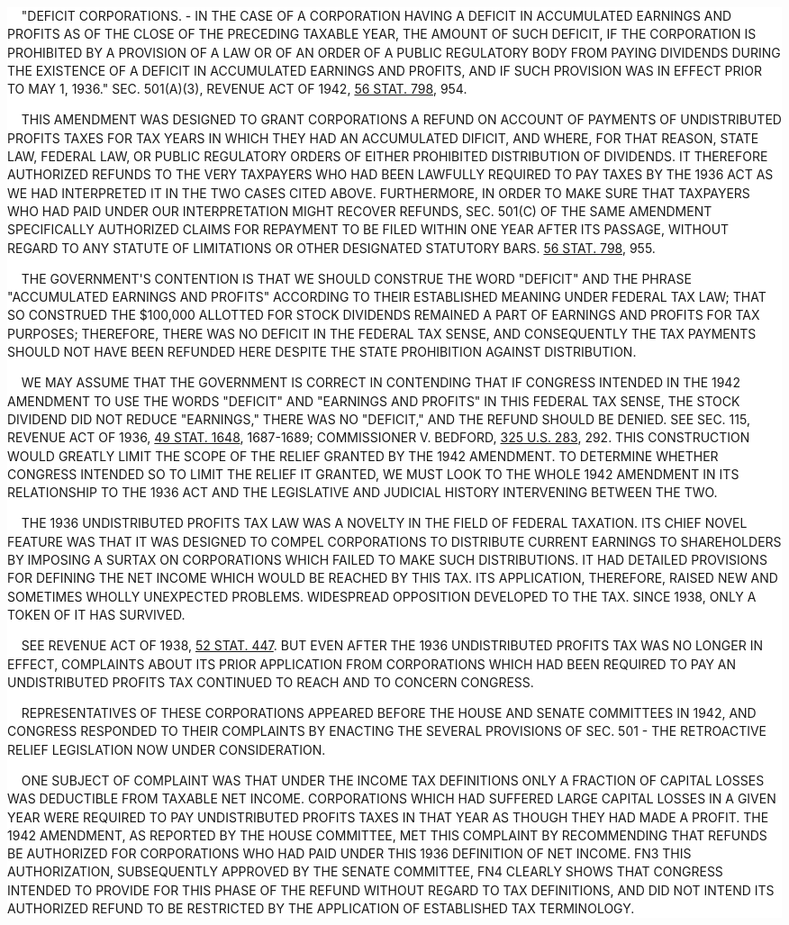     "DEFICIT CORPORATIONS.  - IN THE CASE OF A CORPORATION HAVING A DEFICIT IN ACCUMULATED EARNINGS AND PROFITS AS OF THE CLOSE OF THE PRECEDING TAXABLE YEAR, THE AMOUNT OF SUCH DEFICIT, IF THE CORPORATION IS PROHIBITED BY A PROVISION OF A LAW OR OF AN ORDER OF A PUBLIC REGULATORY BODY FROM PAYING DIVIDENDS DURING THE EXISTENCE OF A DEFICIT IN ACCUMULATED EARNINGS AND PROFITS, AND IF SUCH PROVISION WAS IN EFFECT PRIOR TO MAY 1, 1936."  SEC. 501(A)(3), REVENUE ACT OF 1942, [56 STAT. 798][/us/stat/56/798], 954.

    THIS AMENDMENT WAS DESIGNED TO GRANT CORPORATIONS A REFUND ON ACCOUNT OF PAYMENTS OF UNDISTRIBUTED PROFITS TAXES FOR TAX YEARS IN WHICH THEY HAD AN ACCUMULATED DIFICIT, AND WHERE, FOR THAT REASON, STATE LAW, FEDERAL LAW, OR PUBLIC REGULATORY ORDERS OF EITHER PROHIBITED DISTRIBUTION OF DIVIDENDS.  IT THEREFORE AUTHORIZED REFUNDS TO THE VERY TAXPAYERS WHO HAD BEEN LAWFULLY REQUIRED TO PAY TAXES BY THE 1936 ACT AS WE HAD INTERPRETED IT IN THE TWO CASES CITED ABOVE.  FURTHERMORE, IN ORDER TO MAKE SURE THAT TAXPAYERS WHO HAD PAID UNDER OUR INTERPRETATION MIGHT RECOVER REFUNDS, SEC. 501(C) OF THE SAME AMENDMENT SPECIFICALLY AUTHORIZED CLAIMS FOR REPAYMENT TO BE FILED WITHIN ONE YEAR AFTER ITS PASSAGE, WITHOUT REGARD TO ANY STATUTE OF LIMITATIONS OR OTHER DESIGNATED STATUTORY BARS.  [56 STAT. 798][/us/stat/56/798], 955.

    THE GOVERNMENT'S CONTENTION IS THAT WE SHOULD CONSTRUE THE WORD "DEFICIT" AND THE PHRASE "ACCUMULATED EARNINGS AND PROFITS" ACCORDING TO THEIR ESTABLISHED MEANING UNDER FEDERAL TAX LAW; THAT SO CONSTRUED THE $100,000 ALLOTTED FOR STOCK DIVIDENDS REMAINED A PART OF EARNINGS AND PROFITS FOR TAX PURPOSES; THEREFORE, THERE WAS NO DEFICIT IN THE FEDERAL TAX SENSE, AND CONSEQUENTLY THE TAX PAYMENTS SHOULD NOT HAVE BEEN REFUNDED HERE DESPITE THE STATE PROHIBITION AGAINST DISTRIBUTION.

    WE MAY ASSUME THAT THE GOVERNMENT IS CORRECT IN CONTENDING THAT IF CONGRESS INTENDED IN THE 1942 AMENDMENT TO USE THE WORDS "DEFICIT" AND "EARNINGS AND PROFITS" IN THIS FEDERAL TAX SENSE, THE STOCK DIVIDEND DID NOT REDUCE "EARNINGS," THERE WAS NO "DEFICIT," AND THE REFUND SHOULD BE DENIED.  SEE SEC. 115, REVENUE ACT OF 1936, [49 STAT. 1648][/us/stat/49/1648], 1687-1689; COMMISSIONER V. BEDFORD, [325 U.S. 283][/us/courts/scotus/usReporter/325/283], 292.  THIS CONSTRUCTION WOULD GREATLY LIMIT THE SCOPE OF THE RELIEF GRANTED BY THE 1942 AMENDMENT.  TO DETERMINE WHETHER CONGRESS INTENDED SO TO LIMIT THE RELIEF IT GRANTED, WE MUST LOOK TO THE WHOLE 1942 AMENDMENT IN ITS RELATIONSHIP TO THE 1936 ACT AND THE LEGISLATIVE AND JUDICIAL HISTORY INTERVENING BETWEEN THE TWO.

    THE 1936 UNDISTRIBUTED PROFITS TAX LAW WAS A NOVELTY IN THE FIELD OF FEDERAL TAXATION.  ITS CHIEF NOVEL FEATURE WAS THAT IT WAS DESIGNED TO COMPEL CORPORATIONS TO DISTRIBUTE CURRENT EARNINGS TO SHAREHOLDERS BY IMPOSING A SURTAX ON CORPORATIONS WHICH FAILED TO MAKE SUCH DISTRIBUTIONS.  IT HAD DETAILED PROVISIONS FOR DEFINING THE NET INCOME WHICH WOULD BE REACHED BY THIS TAX.  ITS APPLICATION, THEREFORE, RAISED NEW AND SOMETIMES WHOLLY UNEXPECTED PROBLEMS.  WIDESPREAD OPPOSITION DEVELOPED TO THE TAX.  SINCE 1938, ONLY A TOKEN OF IT HAS SURVIVED.

    SEE REVENUE ACT OF 1938, [52 STAT. 447][/us/stat/52/447].  BUT EVEN AFTER THE 1936 UNDISTRIBUTED PROFITS TAX WAS NO LONGER IN EFFECT, COMPLAINTS ABOUT ITS PRIOR APPLICATION FROM CORPORATIONS WHICH HAD BEEN REQUIRED TO PAY AN UNDISTRIBUTED PROFITS TAX CONTINUED TO REACH AND TO CONCERN CONGRESS.

    REPRESENTATIVES OF THESE CORPORATIONS APPEARED BEFORE THE HOUSE AND SENATE COMMITTEES IN 1942, AND CONGRESS RESPONDED TO THEIR COMPLAINTS BY ENACTING THE SEVERAL PROVISIONS OF SEC. 501 - THE RETROACTIVE RELIEF LEGISLATION NOW UNDER CONSIDERATION.

    ONE SUBJECT OF COMPLAINT WAS THAT UNDER THE INCOME TAX DEFINITIONS ONLY A FRACTION OF CAPITAL LOSSES WAS DEDUCTIBLE FROM TAXABLE NET INCOME.  CORPORATIONS WHICH HAD SUFFERED LARGE CAPITAL LOSSES IN A GIVEN YEAR WERE REQUIRED TO PAY UNDISTRIBUTED PROFITS TAXES IN THAT YEAR AS THOUGH THEY HAD MADE A PROFIT.  THE 1942 AMENDMENT, AS REPORTED BY THE HOUSE COMMITTEE, MET THIS COMPLAINT BY RECOMMENDING THAT REFUNDS BE AUTHORIZED FOR CORPORATIONS WHO HAD PAID UNDER THIS 1936 DEFINITION OF NET INCOME.  FN3  THIS AUTHORIZATION, SUBSEQUENTLY APPROVED BY THE SENATE COMMITTEE, FN4  CLEARLY SHOWS THAT CONGRESS INTENDED TO PROVIDE FOR THIS PHASE OF THE REFUND WITHOUT REGARD TO TAX DEFINITIONS, AND DID NOT INTEND ITS AUTHORIZED REFUND TO BE RESTRICTED BY THE APPLICATION OF ESTABLISHED TAX TERMINOLOGY.


[/us/courts/scotus/usReporter/330/709]: https://publicdocs.github.io/go/links?ns=uslm-x&ref=%2Fus%2Fcourts%2Fscotus%2FusReporter%2F330%2F709
[/us/stat/56/798]: https://publicdocs.github.io/go/links?ns=uslm&ref=%2Fus%2Fstat%2F56%2F798
[/us/courts/scotus/usReporter/329/699]: https://publicdocs.github.io/go/links?ns=uslm-x&ref=%2Fus%2Fcourts%2Fscotus%2FusReporter%2F329%2F699
[/us/courts/scotus/usReporter/311/46]: https://publicdocs.github.io/go/links?ns=uslm-x&ref=%2Fus%2Fcourts%2Fscotus%2FusReporter%2F311%2F46
[/us/courts/scotus/usReporter/311/54]: https://publicdocs.github.io/go/links?ns=uslm-x&ref=%2Fus%2Fcourts%2Fscotus%2FusReporter%2F311%2F54
[/us/stat/49/1648]: https://publicdocs.github.io/go/links?ns=uslm&ref=%2Fus%2Fstat%2F49%2F1648
[/us/stat/56/798]: https://publicdocs.github.io/go/links?ns=uslm&ref=%2Fus%2Fstat%2F56%2F798
[/us/stat/56/798]: https://publicdocs.github.io/go/links?ns=uslm&ref=%2Fus%2Fstat%2F56%2F798
[/us/stat/49/1648]: https://publicdocs.github.io/go/links?ns=uslm&ref=%2Fus%2Fstat%2F49%2F1648
[/us/courts/scotus/usReporter/325/283]: https://publicdocs.github.io/go/links?ns=uslm-x&ref=%2Fus%2Fcourts%2Fscotus%2FusReporter%2F325%2F283
[/us/stat/52/447]: https://publicdocs.github.io/go/links?ns=uslm&ref=%2Fus%2Fstat%2F52%2F447
[/us/courts/scotus/usReporter/305/188]: https://publicdocs.github.io/go/links?ns=uslm-x&ref=%2Fus%2Fcourts%2Fscotus%2FusReporter%2F305%2F188
[/us/stat/49/1648]: https://publicdocs.github.io/go/links?ns=uslm&ref=%2Fus%2Fstat%2F49%2F1648
[/us/courts/scotus/usReporter/311/46]: https://publicdocs.github.io/go/links?ns=uslm-x&ref=%2Fus%2Fcourts%2Fscotus%2FusReporter%2F311%2F46
[/us/courts/scotus/usReporter/324/542]: https://publicdocs.github.io/go/links?ns=uslm-x&ref=%2Fus%2Fcourts%2Fscotus%2FusReporter%2F324%2F542
[/us/stat/49/1648]: https://publicdocs.github.io/go/links?ns=uslm&ref=%2Fus%2Fstat%2F49%2F1648
[/us/stat/56/798]: https://publicdocs.github.io/go/links?ns=uslm&ref=%2Fus%2Fstat%2F56%2F798
[/us/stat/49/1648]: https://publicdocs.github.io/go/links?ns=uslm&ref=%2Fus%2Fstat%2F49%2F1648